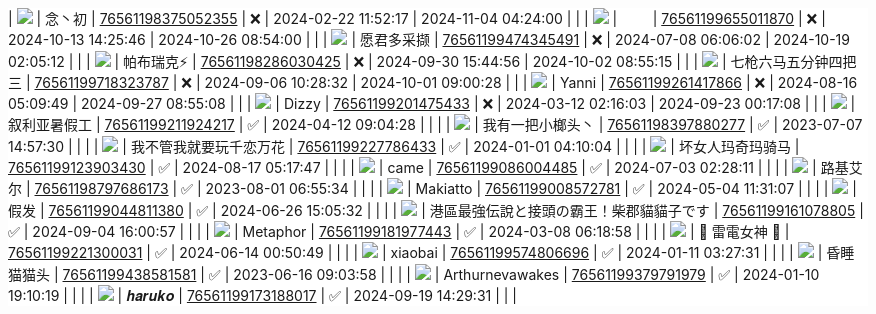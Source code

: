 | ![](https://avatars.steamstatic.com/de7aed4299406a52b01b0fc087ec5eb1d380b7e7.jpg) | 念丶初                        | [76561198375052355](https://steamcommunity.com/profiles/76561198375052355/) | ❌           | 2024-02-22 11:52:17 | 2024-11-04 04:24:00 |          |
| ![](https://avatars.steamstatic.com/3e7fa82d331c950cc2dffca68c4e0f723849cff0.jpg) | 󠀡 󠀡 󠀡 󠀡 󠀡󠀡󠀡 󠀡 󠀡󠀡 󠀡         | [76561199655011870](https://steamcommunity.com/profiles/76561199655011870/) | ❌           | 2024-10-13 14:25:46 | 2024-10-26 08:54:00 |          |
| ![](https://avatars.steamstatic.com/a368b1bc3c1107b27cb9dcd0378b3f1745f2f377.jpg) | 愿君多采撷                      | [76561199474345491](https://steamcommunity.com/profiles/76561199474345491/) | ❌           | 2024-07-08 06:06:02 | 2024-10-19 02:05:12 |          |
| ![](https://avatars.steamstatic.com/42e585a459d4b0b7a8e1a31840b20ecbe908f4dd.jpg) | 帕布瑞克⚡                      | [76561198286030425](https://steamcommunity.com/profiles/76561198286030425/) | ❌           | 2024-09-30 15:44:56 | 2024-10-02 08:55:15 |          |
| ![](https://avatars.steamstatic.com/d7ce7374afb12ad005d294a1ef30e83b07de928e.jpg) | 七枪六马五分钟四把三                 | [76561199718323787](https://steamcommunity.com/profiles/76561199718323787/) | ❌           | 2024-09-06 10:28:32 | 2024-10-01 09:00:28 |          |
| ![](https://avatars.steamstatic.com/ea326283b730254560078e86727f7183172c59e0.jpg) | Yanni                      | [76561199261417866](https://steamcommunity.com/profiles/76561199261417866/) | ❌           | 2024-08-16 05:09:49 | 2024-09-27 08:55:08 |          |
| ![](https://avatars.steamstatic.com/42134bbc343da19ee8e31dbb3c6414243ffae433.jpg) | Dizzy                      | [76561199201475433](https://steamcommunity.com/profiles/76561199201475433/) | ❌           | 2024-03-12 02:16:03 | 2024-09-23 00:17:08 |          |
| ![](https://avatars.steamstatic.com/6889e542266ff1eca9c32d7f405a723a0e19f756.jpg) | 叙利亚暑假工                     | [76561199211924217](https://steamcommunity.com/profiles/76561199211924217/) | ✅           | 2024-04-12 09:04:28 |                     |          |
| ![](https://avatars.steamstatic.com/1c0b5c37a442a2d39f32902ec42f2e26ba6a142e.jpg) | 我有一把小榔头丶                   | [76561198397880277](https://steamcommunity.com/profiles/76561198397880277/) | ✅           | 2023-07-07 14:57:30 |                     |          |
| ![](https://avatars.steamstatic.com/da4f2ae74f48171907e95860aa4fcc6cfe3ca2d3.jpg) | 我不管我就要玩千恋万花                | [76561199227786433](https://steamcommunity.com/profiles/76561199227786433/) | ✅           | 2024-01-01 04:10:04 |                     |          |
| ![](https://avatars.steamstatic.com/ca5425e7487deb8e975867d4a629f1f3a06298d1.jpg) | 坏女人玛奇玛骑马                   | [76561199123903430](https://steamcommunity.com/profiles/76561199123903430/) | ✅           | 2024-08-17 05:17:47 |                     |          |
| ![](https://avatars.steamstatic.com/79a8119bd2a027755f93872d0d09b959909a0405.jpg) | came                       | [76561199086004485](https://steamcommunity.com/profiles/76561199086004485/) | ✅           | 2024-07-03 02:28:11 |                     |          |
| ![](https://avatars.steamstatic.com/738345e90541ec9e092fdad6321ae639eed49e4b.jpg) | 路基艾尔                       | [76561198797686173](https://steamcommunity.com/profiles/76561198797686173/) | ✅           | 2023-08-01 06:55:34 |                     |          |
| ![](https://avatars.steamstatic.com/3347685d5b0ffdf9fb2eacdabdcfe12d672d3294.jpg) | Makiatto                   | [76561199008572781](https://steamcommunity.com/profiles/76561199008572781/) | ✅           | 2024-05-04 11:31:07 |                     |          |
| ![](https://avatars.steamstatic.com/837f7d6d757191121f994b3fcee2b21f8836c549.jpg) | 假发                         | [76561199044811380](https://steamcommunity.com/profiles/76561199044811380/) | ✅           | 2024-06-26 15:05:32 |                     |          |
| ![](https://avatars.steamstatic.com/e0cb7cd3ffcb40586925bfaa0b723135ddaccb77.jpg) | 港區最強伝說と接頭の霸王！柴郡貓貓子です       | [76561199161078805](https://steamcommunity.com/profiles/76561199161078805/) | ✅           | 2024-09-04 16:00:57 |                     |          |
| ![](https://avatars.steamstatic.com/434c85f6262d1d6912f7759f952ff12d84679be6.jpg) | Metaphor                   | [76561199181977443](https://steamcommunity.com/profiles/76561199181977443/) | ✅           | 2024-03-08 06:18:58 |                     |          |
| ![](https://avatars.steamstatic.com/95a2e17c7f94aa35c33ee242fdbb3119e85b5364.jpg) | 💜 雷電女神 💜                   | [76561199221300031](https://steamcommunity.com/profiles/76561199221300031/) | ✅           | 2024-06-14 00:50:49 |                     |          |
| ![](https://avatars.steamstatic.com/c35a5b27f9122c6b009d8b36351454f27084faab.jpg) | xiaobai                    | [76561199574806696](https://steamcommunity.com/profiles/76561199574806696/) | ✅           | 2024-01-11 03:27:31 |                     |          |
| ![](https://avatars.steamstatic.com/ad3763fd50aff9d64b8f2a5619b2db9f43420ae2.jpg) | 昏睡猫猫头                      | [76561199438581581](https://steamcommunity.com/profiles/76561199438581581/) | ✅           | 2023-06-16 09:03:58 |                     |          |
| ![](https://avatars.steamstatic.com/e69911b1417b4c9dee0abdb9a7599ca7462cdb46.jpg) | Arthurnevawakes            | [76561199379791979](https://steamcommunity.com/profiles/76561199379791979/) | ✅           | 2024-01-10 19:10:19 |                     |          |
| ![](https://avatars.steamstatic.com/368a4200e2fae859f74f7c44c670982d35fec872.jpg) | 𝒉𝒂𝒓𝒖𝒌𝒐                     | [76561199173188017](https://steamcommunity.com/profiles/76561199173188017/) | ✅           | 2024-09-19 14:29:31 |                     |          |